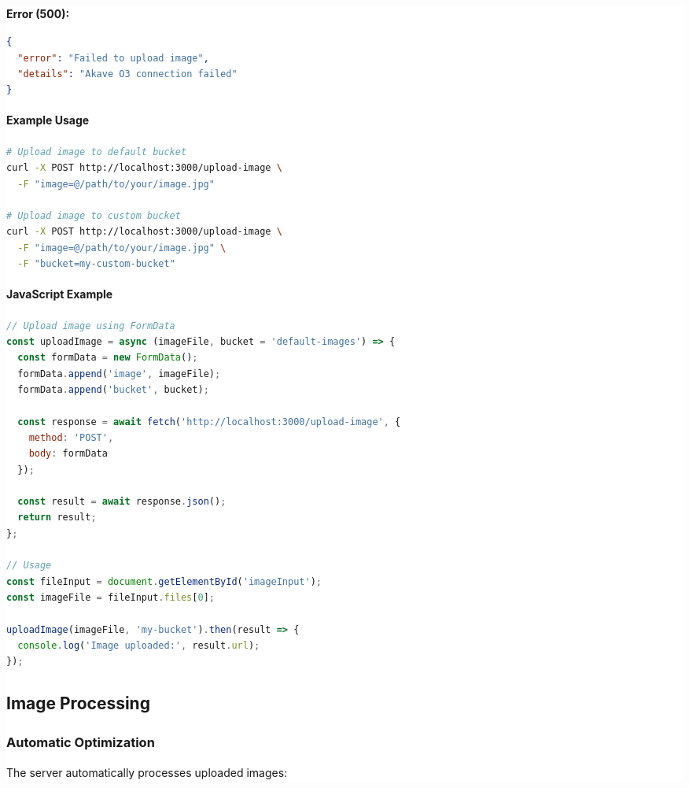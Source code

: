 **Error (500):**
```json
{
  "error": "Failed to upload image",
  "details": "Akave O3 connection failed"
}
```

#### Example Usage

```bash
# Upload image to default bucket
curl -X POST http://localhost:3000/upload-image \
  -F "image=@/path/to/your/image.jpg"

# Upload image to custom bucket
curl -X POST http://localhost:3000/upload-image \
  -F "image=@/path/to/your/image.jpg" \
  -F "bucket=my-custom-bucket"
```

#### JavaScript Example

```javascript
// Upload image using FormData
const uploadImage = async (imageFile, bucket = 'default-images') => {
  const formData = new FormData();
  formData.append('image', imageFile);
  formData.append('bucket', bucket);

  const response = await fetch('http://localhost:3000/upload-image', {
    method: 'POST',
    body: formData
  });

  const result = await response.json();
  return result;
};

// Usage
const fileInput = document.getElementById('imageInput');
const imageFile = fileInput.files[0];

uploadImage(imageFile, 'my-bucket').then(result => {
  console.log('Image uploaded:', result.url);
});
```

## Image Processing

### Automatic Optimization

The server automatically processes uploaded images:
